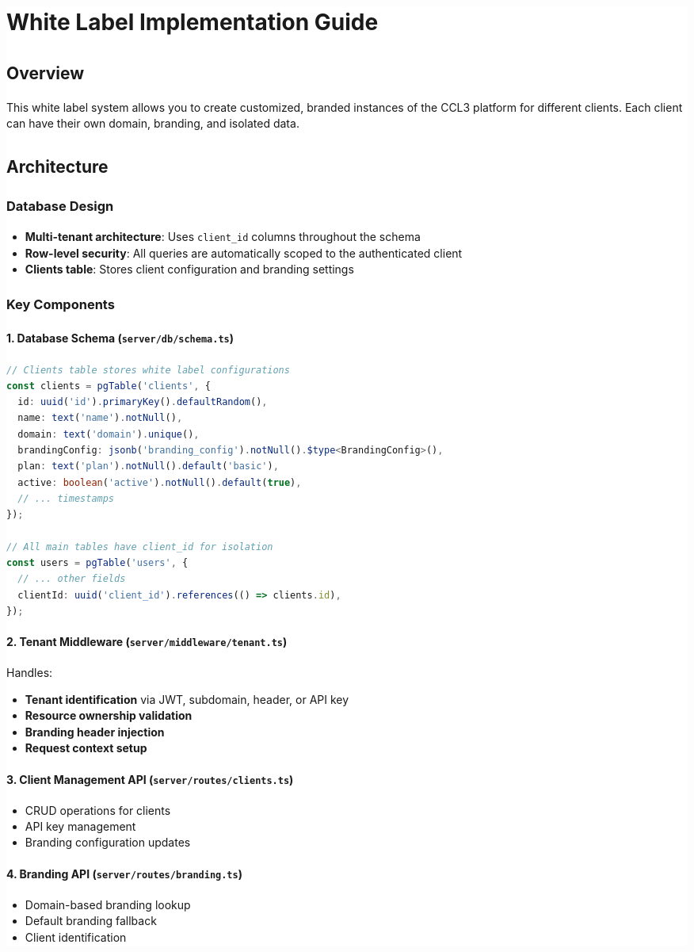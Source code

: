 # White Label Implementation Guide

## Overview
This white label system allows you to create customized, branded instances of the CCL3 platform for different clients. Each client can have their own domain, branding, and isolated data.

## Architecture

### Database Design
- **Multi-tenant architecture**: Uses `client_id` columns throughout the schema
- **Row-level security**: All queries are automatically scoped to the authenticated client
- **Clients table**: Stores client configuration and branding settings

### Key Components

#### 1. Database Schema (`server/db/schema.ts`)
```typescript
// Clients table stores white label configurations
const clients = pgTable('clients', {
  id: uuid('id').primaryKey().defaultRandom(),
  name: text('name').notNull(),
  domain: text('domain').unique(),
  brandingConfig: jsonb('branding_config').notNull().$type<BrandingConfig>(),
  plan: text('plan').notNull().default('basic'),
  active: boolean('active').notNull().default(true),
  // ... timestamps
});

// All main tables have client_id for isolation
const users = pgTable('users', {
  // ... other fields
  clientId: uuid('client_id').references(() => clients.id),
});
```

#### 2. Tenant Middleware (`server/middleware/tenant.ts`)
Handles:
- **Tenant identification** via JWT, subdomain, header, or API key
- **Resource ownership validation**
- **Branding header injection**
- **Request context setup**

#### 3. Client Management API (`server/routes/clients.ts`)
- CRUD operations for clients
- API key management
- Branding configuration updates

#### 4. Branding API (`server/routes/branding.ts`)
- Domain-based branding lookup
- Default branding fallback
- Client identification
